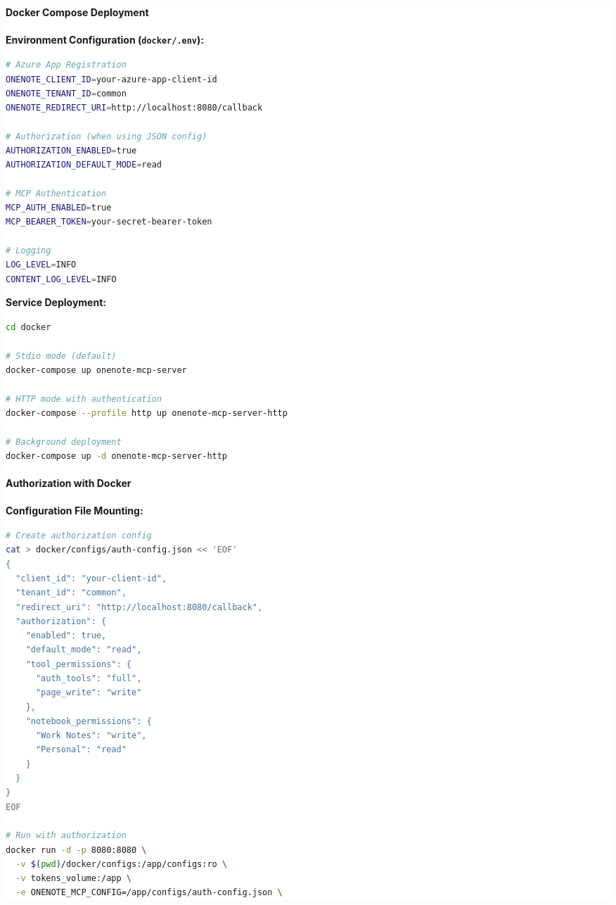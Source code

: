 #### Docker Compose Deployment

**Environment Configuration (`docker/.env`):**
```bash
# Azure App Registration
ONENOTE_CLIENT_ID=your-azure-app-client-id
ONENOTE_TENANT_ID=common
ONENOTE_REDIRECT_URI=http://localhost:8080/callback

# Authorization (when using JSON config)
AUTHORIZATION_ENABLED=true
AUTHORIZATION_DEFAULT_MODE=read

# MCP Authentication
MCP_AUTH_ENABLED=true
MCP_BEARER_TOKEN=your-secret-bearer-token

# Logging
LOG_LEVEL=INFO
CONTENT_LOG_LEVEL=INFO
```

**Service Deployment:**
```bash
cd docker

# Stdio mode (default)
docker-compose up onenote-mcp-server

# HTTP mode with authentication
docker-compose --profile http up onenote-mcp-server-http

# Background deployment
docker-compose up -d onenote-mcp-server-http
```

#### Authorization with Docker

**Configuration File Mounting:**
```bash
# Create authorization config
cat > docker/configs/auth-config.json << 'EOF'
{
  "client_id": "your-client-id",
  "tenant_id": "common",
  "redirect_uri": "http://localhost:8080/callback",
  "authorization": {
    "enabled": true,
    "default_mode": "read",
    "tool_permissions": {
      "auth_tools": "full",
      "page_write": "write"
    },
    "notebook_permissions": {
      "Work Notes": "write",
      "Personal": "read"
    }
  }
}
EOF

# Run with authorization
docker run -d -p 8080:8080 \
  -v $(pwd)/docker/configs:/app/configs:ro \
  -v tokens_volume:/app \
  -e ONENOTE_MCP_CONFIG=/app/configs/auth-config.json \
```